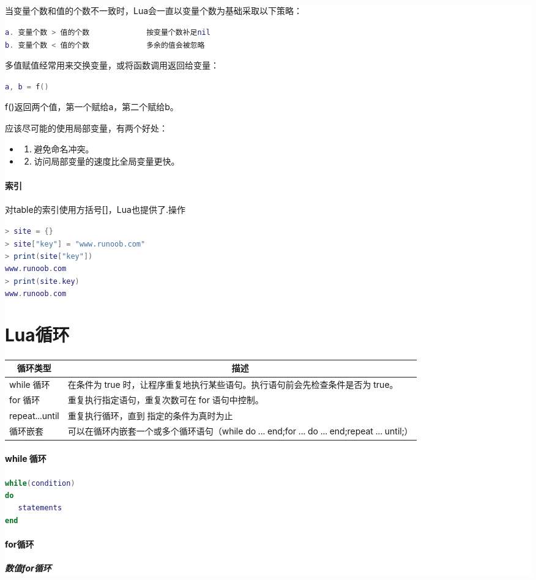 当变量个数和值的个数不一致时，Lua会一直以变量个数为基础采取以下策略：

```lua
a. 变量个数 > 值的个数             按变量个数补足nil
b. 变量个数 < 值的个数             多余的值会被忽略
```

多值赋值经常用来交换变量，或将函数调用返回给变量：

```lua
a, b = f()
```

f()返回两个值，第一个赋给a，第二个赋给b。

应该尽可能的使用局部变量，有两个好处：

- 1. 避免命名冲突。
- 2. 访问局部变量的速度比全局变量更快。

#### 索引

对table的索引使用方括号[]，Lua也提供了.操作

```lua
> site = {}
> site["key"] = "www.runoob.com"
> print(site["key"])
www.runoob.com
> print(site.key)
www.runoob.com
```

# Lua循环

| 循环类型       | 描述                                                         |
| -------------- | ------------------------------------------------------------ |
| while 循环     | 在条件为 true 时，让程序重复地执行某些语句。执行语句前会先检查条件是否为 true。 |
| for 循环       | 重复执行指定语句，重复次数可在 for 语句中控制。              |
| repeat...until | 重复执行循环，直到 指定的条件为真时为止                      |
| 循环嵌套       | 可以在循环内嵌套一个或多个循环语句（while do ... end;for ... do ... end;repeat ... until;） |

#### while 循环

```lua
while(condition)
do
   statements
end
```

#### for循环

##### 数值for循环
